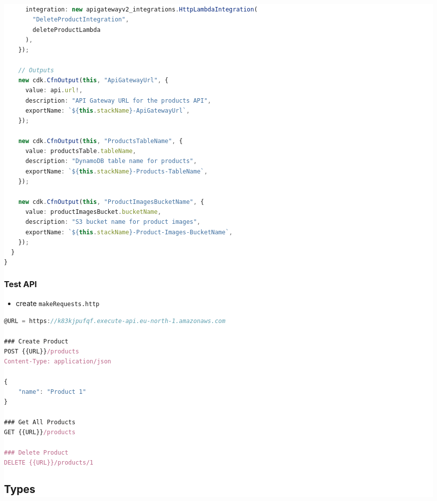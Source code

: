 ```ts
      integration: new apigatewayv2_integrations.HttpLambdaIntegration(
        "DeleteProductIntegration",
        deleteProductLambda
      ),
    });

    // Outputs
    new cdk.CfnOutput(this, "ApiGatewayUrl", {
      value: api.url!,
      description: "API Gateway URL for the products API",
      exportName: `${this.stackName}-ApiGatewayUrl`,
    });

    new cdk.CfnOutput(this, "ProductsTableName", {
      value: productsTable.tableName,
      description: "DynamoDB table name for products",
      exportName: `${this.stackName}-Products-TableName`,
    });

    new cdk.CfnOutput(this, "ProductImagesBucketName", {
      value: productImagesBucket.bucketName,
      description: "S3 bucket name for product images",
      exportName: `${this.stackName}-Product-Images-BucketName`,
    });
  }
}
```

### Test API

- create `makeRequests.http`

```ts
@URL = https://k83kjpufqf.execute-api.eu-north-1.amazonaws.com

### Create Product
POST {{URL}}/products
Content-Type: application/json

{
    "name": "Product 1"
}

### Get All Products
GET {{URL}}/products

### Delete Product
DELETE {{URL}}/products/1
```

## Types
